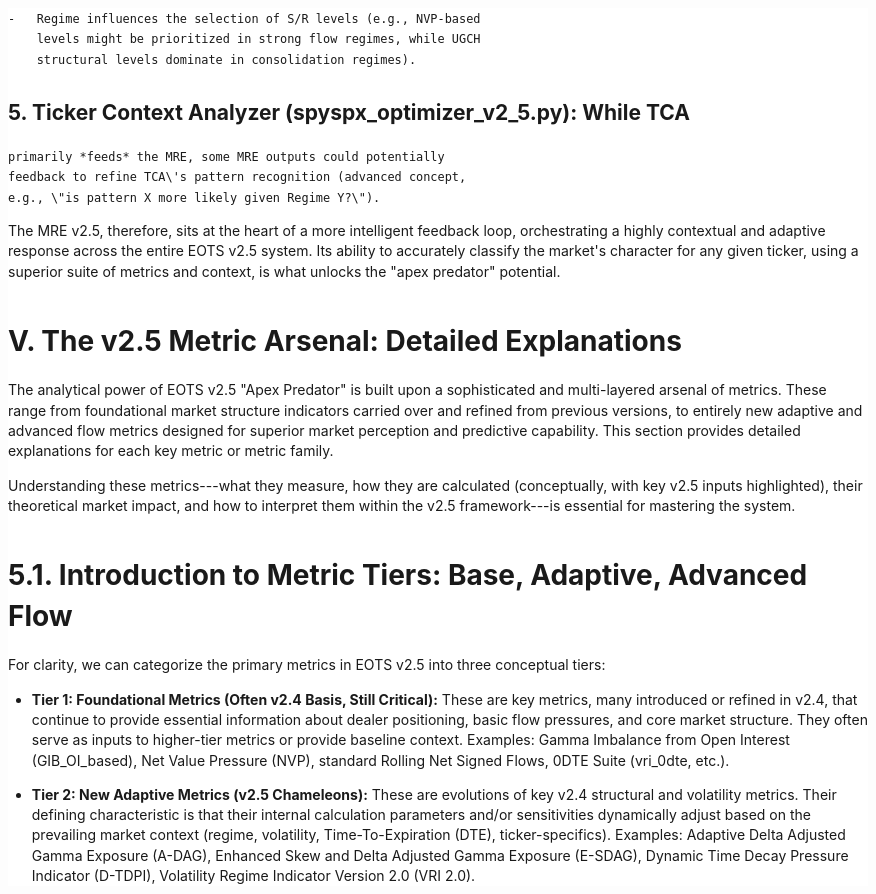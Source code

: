     -   Regime influences the selection of S/R levels (e.g., NVP-based
        levels might be prioritized in strong flow regimes, while UGCH
        structural levels dominate in consolidation regimes).

## 5. **Ticker Context Analyzer (spyspx_optimizer_v2_5.py):** While TCA
    primarily *feeds* the MRE, some MRE outputs could potentially
    feedback to refine TCA\'s pattern recognition (advanced concept,
    e.g., \"is pattern X more likely given Regime Y?\").

The MRE v2.5, therefore, sits at the heart of a more intelligent
feedback loop, orchestrating a highly contextual and adaptive response
across the entire EOTS v2.5 system. Its ability to accurately classify
the market\'s character for any given ticker, using a superior suite of
metrics and context, is what unlocks the \"apex predator\" potential.

# V. The v2.5 Metric Arsenal: Detailed Explanations

The analytical power of EOTS v2.5 \"Apex Predator\" is built upon a
sophisticated and multi-layered arsenal of metrics. These range from
foundational market structure indicators carried over and refined from
previous versions, to entirely new adaptive and advanced flow metrics
designed for superior market perception and predictive capability. This
section provides detailed explanations for each key metric or metric
family.

Understanding these metrics---what they measure, how they are calculated
(conceptually, with key v2.5 inputs highlighted), their theoretical
market impact, and how to interpret them within the v2.5 framework---is
essential for mastering the system.

# 5.1. Introduction to Metric Tiers: Base, Adaptive, Advanced Flow

For clarity, we can categorize the primary metrics in EOTS v2.5 into
three conceptual tiers:

-   **Tier 1: Foundational Metrics (Often v2.4 Basis, Still
    Critical):** These are key metrics, many introduced or refined in
    v2.4, that continue to provide essential information about dealer
    positioning, basic flow pressures, and core market structure. They
    often serve as inputs to higher-tier metrics or provide baseline
    context. Examples: Gamma Imbalance from Open Interest
    (GIB_OI_based), Net Value Pressure (NVP), standard Rolling Net
    Signed Flows, 0DTE Suite (vri_0dte, etc.).

-   **Tier 2: New Adaptive Metrics (v2.5 Chameleons):** These are
    evolutions of key v2.4 structural and volatility metrics. Their
    defining characteristic is that their internal calculation
    parameters and/or sensitivities dynamically adjust based on the
    prevailing market context (regime, volatility, Time-To-Expiration
    (DTE), ticker-specifics). Examples: Adaptive Delta Adjusted Gamma
    Exposure (A-DAG), Enhanced Skew and Delta Adjusted Gamma Exposure
    (E-SDAG), Dynamic Time Decay Pressure Indicator (D-TDPI), Volatility
    Regime Indicator Version 2.0 (VRI 2.0).
